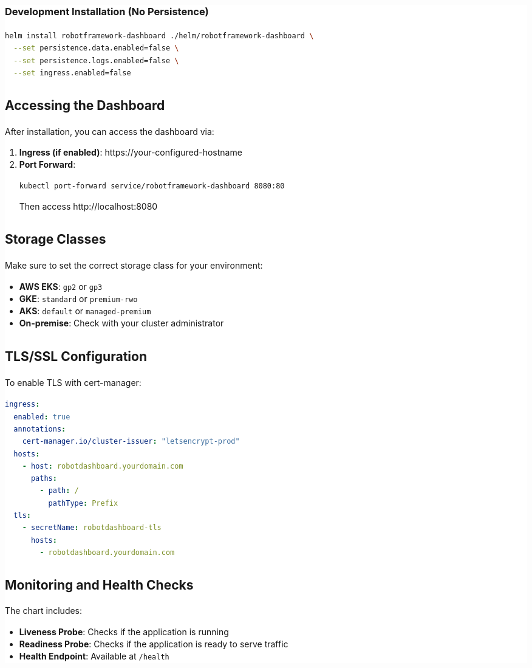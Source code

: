 ### Development Installation (No Persistence)
```bash
helm install robotframework-dashboard ./helm/robotframework-dashboard \
  --set persistence.data.enabled=false \
  --set persistence.logs.enabled=false \
  --set ingress.enabled=false
```

## Accessing the Dashboard

After installation, you can access the dashboard via:

1. **Ingress (if enabled)**: https://your-configured-hostname
2. **Port Forward**: 
   ```bash
   kubectl port-forward service/robotframework-dashboard 8080:80
   ```
   Then access http://localhost:8080

## Storage Classes

Make sure to set the correct storage class for your environment:

- **AWS EKS**: `gp2` or `gp3`
- **GKE**: `standard` or `premium-rwo`
- **AKS**: `default` or `managed-premium`
- **On-premise**: Check with your cluster administrator

## TLS/SSL Configuration

To enable TLS with cert-manager:

```yaml
ingress:
  enabled: true
  annotations:
    cert-manager.io/cluster-issuer: "letsencrypt-prod"
  hosts:
    - host: robotdashboard.yourdomain.com
      paths:
        - path: /
          pathType: Prefix
  tls:
    - secretName: robotdashboard-tls
      hosts:
        - robotdashboard.yourdomain.com
```

## Monitoring and Health Checks

The chart includes:
- **Liveness Probe**: Checks if the application is running
- **Readiness Probe**: Checks if the application is ready to serve traffic
- **Health Endpoint**: Available at `/health`
